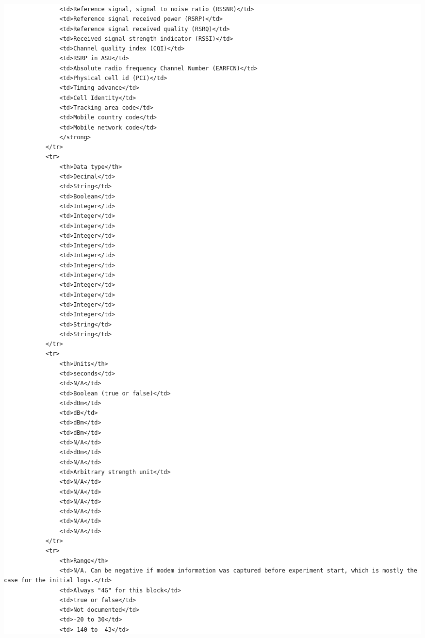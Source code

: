                     <td>Reference signal, signal to noise ratio (RSSNR)</td>
                    <td>Reference signal received power (RSRP)</td>
                    <td>Reference signal received quality (RSRQ)</td>
                    <td>Received signal strength indicator (RSSI)</td>
                    <td>Channel quality index (CQI)</td>
                    <td>RSRP in ASU</td>
                    <td>Absolute radio frequency Channel Number (EARFCN)</td>
                    <td>Physical cell id (PCI)</td>
                    <td>Timing advance</td>
                    <td>Cell Identity</td>
                    <td>Tracking area code</td>
                    <td>Mobile country code</td>
                    <td>Mobile network code</td>
                    </strong>
                </tr>
                <tr>
                    <th>Data type</th>
                    <td>Decimal</td>
                    <td>String</td>
                    <td>Boolean</td>
                    <td>Integer</td>
                    <td>Integer</td>
                    <td>Integer</td>
                    <td>Integer</td>
                    <td>Integer</td>
                    <td>Integer</td>
                    <td>Integer</td>
                    <td>Integer</td>
                    <td>Integer</td>
                    <td>Integer</td>
                    <td>Integer</td>
                    <td>Integer</td>
                    <td>String</td>
                    <td>String</td>
                </tr>
                <tr>
                    <th>Units</th>
                    <td>seconds</td>
                    <td>N/A</td>
                    <td>Boolean (true or false)</td>
                    <td>dBm</td>
                    <td>dB</td>
                    <td>dBm</td>
                    <td>dBm</td>
                    <td>N/A</td>
                    <td>dBm</td>
                    <td>N/A</td>
                    <td>Arbitrary strength unit</td>
                    <td>N/A</td>
                    <td>N/A</td>
                    <td>N/A</td>
                    <td>N/A</td>
                    <td>N/A</td>
                    <td>N/A</td>
                </tr>
                <tr>
                    <th>Range</th>
                    <td>N/A. Can be negative if modem information was captured before experiment start, which is mostly the case for the initial logs.</td>
                    <td>Always "4G" for this block</td>
                    <td>true or false</td>
                    <td>Not documented</td>
                    <td>-20 to 30</td>
                    <td>-140 to -43</td>